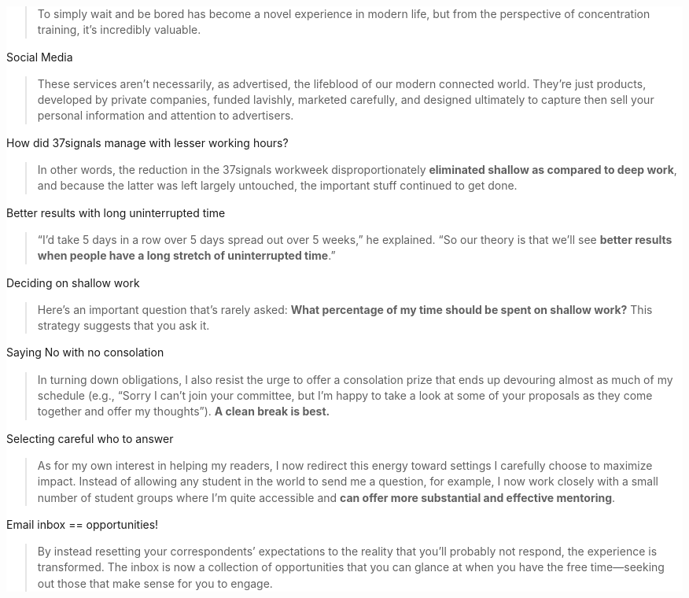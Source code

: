 > To simply wait and be bored has become a novel experience in modern life, but from the perspective of concentration training, it’s incredibly valuable.

Social Media

> These services aren’t necessarily, as advertised, the lifeblood of our modern connected world. They’re just products, developed by private companies, funded lavishly, marketed carefully, and designed ultimately to capture then sell your personal information and attention to advertisers.

How did 37signals manage with lesser working hours?

> In other words, the reduction in the 37signals workweek disproportionately **eliminated shallow as compared to deep work**, and because the latter was left largely untouched, the important stuff continued to get done.

Better results with long uninterrupted time

> “I’d take 5 days in a row over 5 days spread out over 5 weeks,” he explained. “So our theory is that we’ll see **better results when people have a long stretch of uninterrupted time**.”

Deciding on shallow work

> Here’s an important question that’s rarely asked: **What percentage of my time should be spent on shallow work?** This strategy suggests that you ask it.

Saying No with no consolation

> In turning down obligations, I also resist the urge to offer a consolation prize that ends up devouring almost as much of my schedule (e.g., “Sorry I can’t join your committee, but I’m happy to take a look at some of your proposals as they come together and offer my thoughts”). **A clean break is best.**

Selecting careful who to answer

> As for my own interest in helping my readers, I now redirect this energy toward settings I carefully choose to maximize impact. Instead of allowing any student in the world to send me a question, for example, I now work closely with a small number of student groups where I’m quite accessible and **can offer more substantial and effective mentoring**.

Email inbox == opportunities!

> By instead resetting your correspondents’ expectations to the reality that you’ll probably not respond, the experience is transformed. The inbox is now a collection of opportunities that you can glance at when you have the free time—seeking out those that make sense for you to engage.
